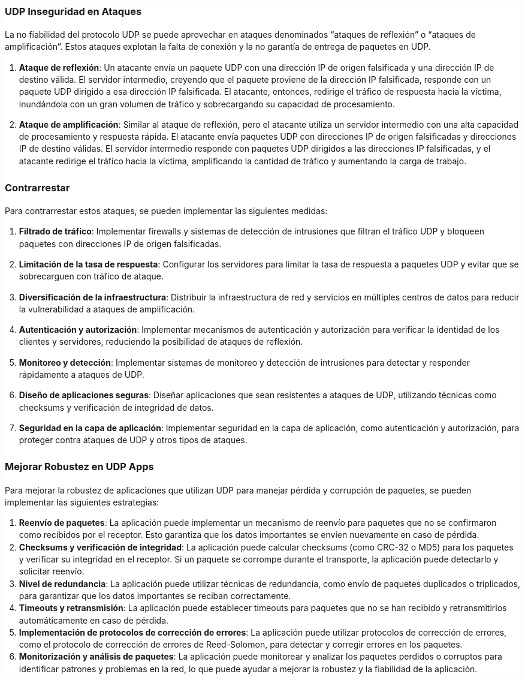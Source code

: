### UDP Inseguridad en Ataques

La no fiabilidad del protocolo UDP se puede aprovechar en ataques denominados “ataques de reflexión” o “ataques de amplificación”. Estos ataques explotan la falta de conexión y la no garantía de entrega de paquetes en UDP.

1. **Ataque de reflexión**: Un atacante envía un paquete UDP con una dirección IP de origen falsificada y una dirección IP de destino válida. El servidor intermedio, creyendo que el paquete proviene de la dirección IP falsificada, responde con un paquete UDP dirigido a esa dirección IP falsificada. El atacante, entonces, redirige el tráfico de respuesta hacia la víctima, inundándola con un gran volumen de tráfico y sobrecargando su capacidad de procesamiento.
    
2. **Ataque de amplificación**: Similar al ataque de reflexión, pero el atacante utiliza un servidor intermedio con una alta capacidad de procesamiento y respuesta rápida. El atacante envía paquetes UDP con direcciones IP de origen falsificadas y direcciones IP de destino válidas. El servidor intermedio responde con paquetes UDP dirigidos a las direcciones IP falsificadas, y el atacante redirige el tráfico hacia la víctima, amplificando la cantidad de tráfico y aumentando la carga de trabajo.
    

### Contrarrestar

Para contrarrestar estos ataques, se pueden implementar las siguientes medidas:

1. **Filtrado de tráfico**: Implementar firewalls y sistemas de detección de intrusiones que filtran el tráfico UDP y bloqueen paquetes con direcciones IP de origen falsificadas.
    
2. **Limitación de la tasa de respuesta**: Configurar los servidores para limitar la tasa de respuesta a paquetes UDP y evitar que se sobrecarguen con tráfico de ataque.
    
3. **Diversificación de la infraestructura**: Distribuir la infraestructura de red y servicios en múltiples centros de datos para reducir la vulnerabilidad a ataques de amplificación.
    
4. **Autenticación y autorización**: Implementar mecanismos de autenticación y autorización para verificar la identidad de los clientes y servidores, reduciendo la posibilidad de ataques de reflexión.
    
5. **Monitoreo y detección**: Implementar sistemas de monitoreo y detección de intrusiones para detectar y responder rápidamente a ataques de UDP.
    
6. **Diseño de aplicaciones seguras**: Diseñar aplicaciones que sean resistentes a ataques de UDP, utilizando técnicas como checksums y verificación de integridad de datos.
    
7. **Seguridad en la capa de aplicación**: Implementar seguridad en la capa de aplicación, como autenticación y autorización, para proteger contra ataques de UDP y otros tipos de ataques.


### Mejorar Robustez en UDP Apps

Para mejorar la robustez de aplicaciones que utilizan UDP para manejar pérdida y corrupción de paquetes, se pueden implementar las siguientes estrategias:

1. **Reenvío de paquetes**: La aplicación puede implementar un mecanismo de reenvío para paquetes que no se confirmaron como recibidos por el receptor. Esto garantiza que los datos importantes se envíen nuevamente en caso de pérdida.
2. **Checksums y verificación de integridad**: La aplicación puede calcular checksums (como CRC-32 o MD5) para los paquetes y verificar su integridad en el receptor. Si un paquete se corrompe durante el transporte, la aplicación puede detectarlo y solicitar reenvío.
3. **Nivel de redundancia**: La aplicación puede utilizar técnicas de redundancia, como envío de paquetes duplicados o triplicados, para garantizar que los datos importantes se reciban correctamente.
4. **Timeouts y retransmisión**: La aplicación puede establecer timeouts para paquetes que no se han recibido y retransmitirlos automáticamente en caso de pérdida.
5. **Implementación de protocolos de corrección de errores**: La aplicación puede utilizar protocolos de corrección de errores, como el protocolo de corrección de errores de Reed-Solomon, para detectar y corregir errores en los paquetes.
6. **Monitorización y análisis de paquetes**: La aplicación puede monitorear y analizar los paquetes perdidos o corruptos para identificar patrones y problemas en la red, lo que puede ayudar a mejorar la robustez y la fiabilidad de la aplicación.